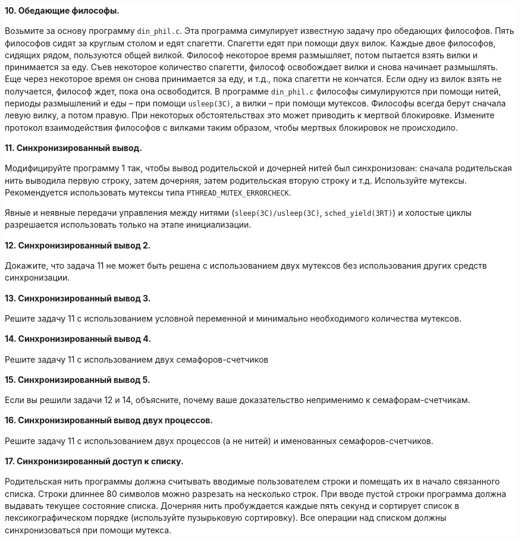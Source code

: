 **10. Обедающие философы.** 

Возьмите за основу программу `din_phil.c`. Эта программа симулирует известную задачу про обедающих философов. Пять философов 
сидят за круглым столом и едят спагетти. Спагетти едят при помощи двух вилок. Каждые двое философов, сидящих рядом, пользуются 
общей вилкой. Философ некоторое время размышляет, потом пытается взять вилки и принимается за еду. Съев некоторое количество спагетти, 
философ освобождает вилки и снова начинает размышлять. Еще через некоторое время он снова принимается за еду, и т.д., пока спагетти 
не кончатся. Если одну из вилок взять не получается, философ ждет, пока она освободится. В программе `din_phil.c` философы симулируются 
при помощи нитей, периоды размышлений и еды – при помощи `usleep(3C)`, а вилки – при помощи мутексов. Философы всегда 
берут сначала левую вилку, а потом правую. При некоторых обстоятельствах это может приводить к мертвой блокировке. 
Измените протокол взаимодействия философов с вилками таким образом, чтобы мертвых блокировок не происходило.

**11. Синхронизированный вывод.** 

Модифицируйте программу 1 так, чтобы вывод родительской и дочерней нитей был синхронизован: 
сначала родительская нить выводила первую строку, затем дочерняя, затем родительская вторую строку и т.д. Используйте мутексы. 
Рекомендуется использовать мутексы типа `PTHREAD_MUTEX_ERRORCHECK`.

Явные и неявные передачи управления между нитями (`sleep(3C)/usleep(3C)`, `sched_yield(3RT)`) и холостые циклы разрешается использовать 
только на этапе инициализации.

**12. Синхронизированный вывод 2.** 

Докажите, что задача 11 не может быть решена с использованием двух мутексов без использования других средств синхронизации.

**13. Синхронизированный вывод 3.** 

Решите задачу 11 с использованием условной переменной и минимально необходимого количества мутексов.

**14. Синхронизированный вывод 4.** 

Решите задачу 11 с использованием двух семафоров-счетчиков

**15. Синхронизированный вывод 5.** 

Если вы решили задачи 12 и 14, объясните, почему ваше доказательство неприменимо к семафорам-счетчикам.

**16. Синхронизированный вывод двух процессов.** 

Решите задачу 11 с использованием двух процессов (а не нитей) и именованных семафоров-счетчиков.

**17. Синхронизированный доступ к списку.** 

Родительская нить программы должна считывать вводимые пользователем строки и помещать их в начало связанного списка. 
Строки длиннее 80 символов можно разрезать на несколько строк. При вводе пустой строки программа должна выдавать текущее 
состояние списка. Дочерняя нить пробуждается каждые пять секунд и сортирует список в лексикографическом порядке (используйте 
пузырьковую сортировку). Все операции над списком должны синхронизоваться при помощи мутекса.
